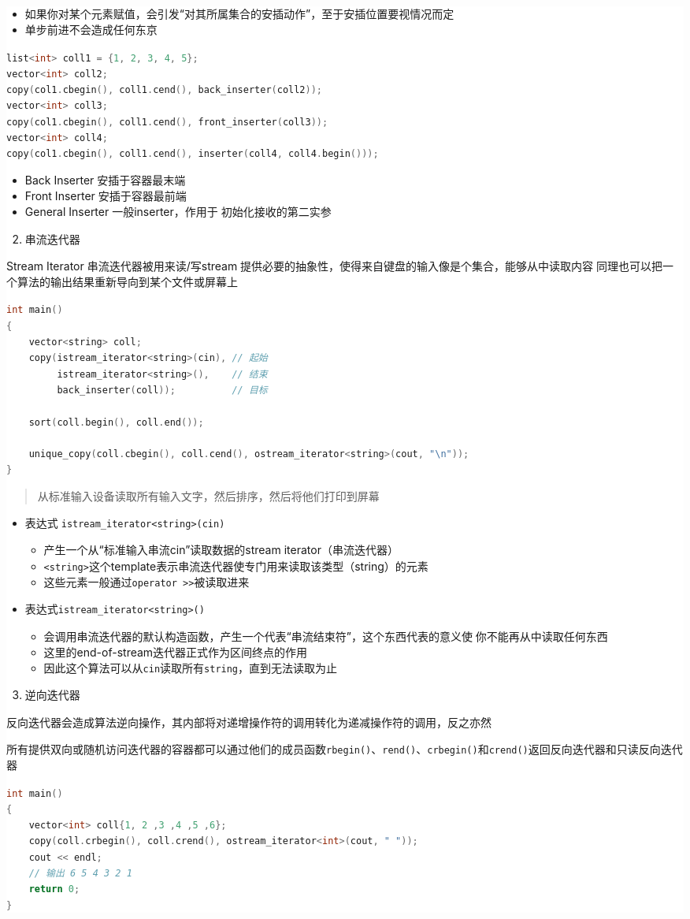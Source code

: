 - 如果你对某个元素赋值，会引发“对其所属集合的安插动作”，至于安插位置要视情况而定
- 单步前进不会造成任何东京

```cpp
list<int> coll1 = {1, 2, 3, 4, 5};
vector<int> coll2;
copy(col1.cbegin(), coll1.cend(), back_inserter(coll2));
vector<int> coll3;
copy(col1.cbegin(), coll1.cend(), front_inserter(coll3));
vector<int> coll4;
copy(col1.cbegin(), coll1.cend(), inserter(coll4, coll4.begin()));
```

- Back Inserter 安插于容器最末端
- Front Inserter 安插于容器最前端
- General Inserter 一般inserter，作用于 初始化接收的第二实参

2. 串流迭代器

Stream Iterator 串流迭代器被用来读/写stream
提供必要的抽象性，使得来自键盘的输入像是个集合，能够从中读取内容
同理也可以把一个算法的输出结果重新导向到某个文件或屏幕上

```cpp
int main()
{
	vector<string> coll;
	copy(istream_iterator<string>(cin),	// 起始
		 istream_iterator<string>(),	// 结束
		 back_inserter(coll));			// 目标

	sort(coll.begin(), coll.end());

	unique_copy(coll.cbegin(), coll.cend(), ostream_iterator<string>(cout, "\n"));
}
```

> 从标准输入设备读取所有输入文字，然后排序，然后将他们打印到屏幕

- 表达式 `istream_iterator<string>(cin)`
	- 产生一个从“标准输入串流cin”读取数据的stream iterator（串流迭代器）
	- `<string>`这个template表示串流迭代器使专门用来读取该类型（string）的元素
	- 这些元素一般通过`operator >>`被读取进来

- 表达式`istream_iterator<string>()`
	- 会调用串流迭代器的默认构造函数，产生一个代表“串流结束符”，这个东西代表的意义使 你不能再从中读取任何东西
	- 这里的end-of-stream迭代器正式作为区间终点的作用
	- 因此这个算法可以从`cin`读取所有`string`，直到无法读取为止

3. 逆向迭代器

反向迭代器会造成算法逆向操作，其内部将对递增操作符的调用转化为递减操作符的调用，反之亦然

所有提供双向或随机访问迭代器的容器都可以通过他们的成员函数`rbegin()`、`rend()`、`crbegin()`和`crend()`返回反向迭代器和只读反向迭代器

```cpp
int main()
{
	vector<int> coll{1, 2 ,3 ,4 ,5 ,6};
	copy(coll.crbegin(), coll.crend(), ostream_iterator<int>(cout, " "));
	cout << endl;
	// 输出 6 5 4 3 2 1 
	return 0;
}
```
